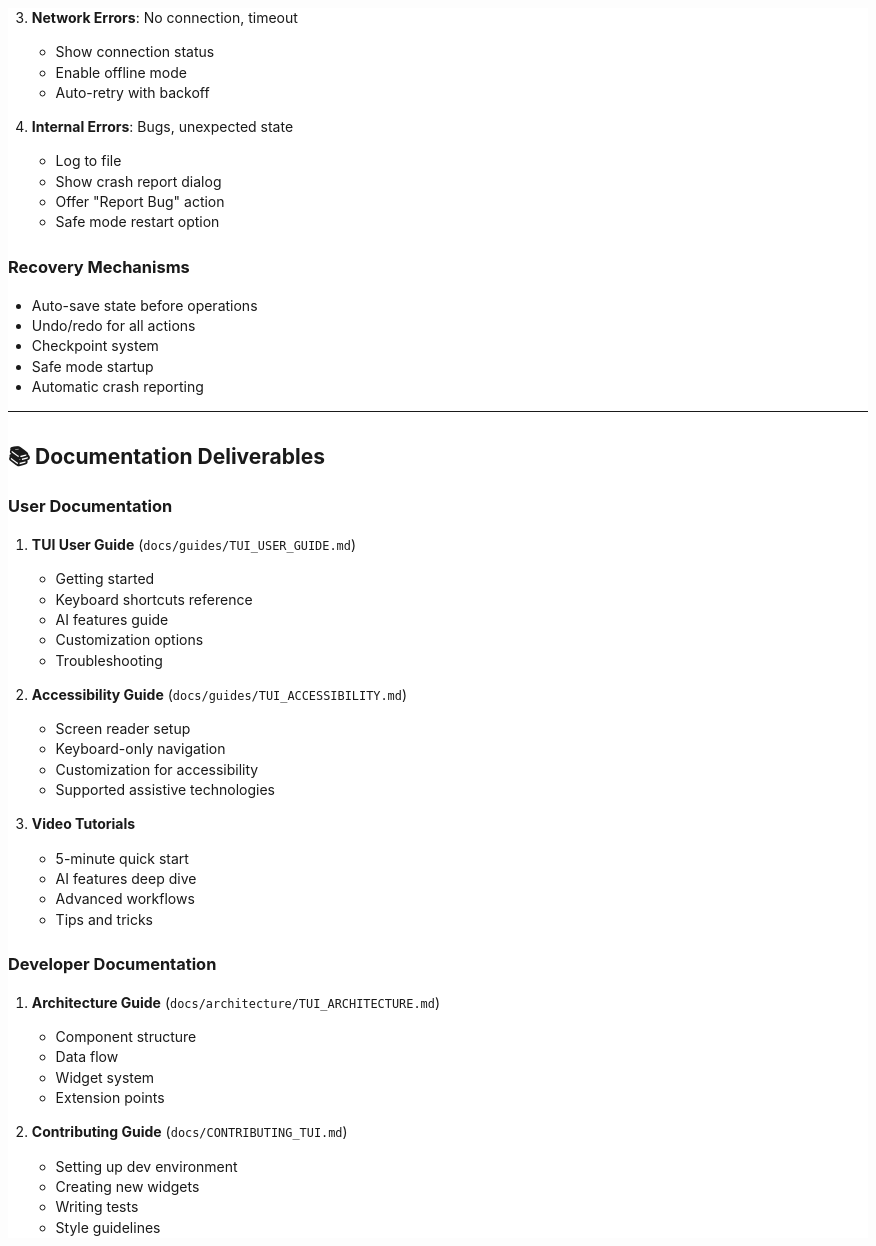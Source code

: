 3. **Network Errors**: No connection, timeout
   - Show connection status
   - Enable offline mode
   - Auto-retry with backoff

4. **Internal Errors**: Bugs, unexpected state
   - Log to file
   - Show crash report dialog
   - Offer "Report Bug" action
   - Safe mode restart option

### Recovery Mechanisms
- Auto-save state before operations
- Undo/redo for all actions
- Checkpoint system
- Safe mode startup
- Automatic crash reporting

---

## 📚 Documentation Deliverables

### User Documentation
1. **TUI User Guide** (`docs/guides/TUI_USER_GUIDE.md`)
   - Getting started
   - Keyboard shortcuts reference
   - AI features guide
   - Customization options
   - Troubleshooting

2. **Accessibility Guide** (`docs/guides/TUI_ACCESSIBILITY.md`)
   - Screen reader setup
   - Keyboard-only navigation
   - Customization for accessibility
   - Supported assistive technologies

3. **Video Tutorials**
   - 5-minute quick start
   - AI features deep dive
   - Advanced workflows
   - Tips and tricks

### Developer Documentation
1. **Architecture Guide** (`docs/architecture/TUI_ARCHITECTURE.md`)
   - Component structure
   - Data flow
   - Widget system
   - Extension points

2. **Contributing Guide** (`docs/CONTRIBUTING_TUI.md`)
   - Setting up dev environment
   - Creating new widgets
   - Writing tests
   - Style guidelines
